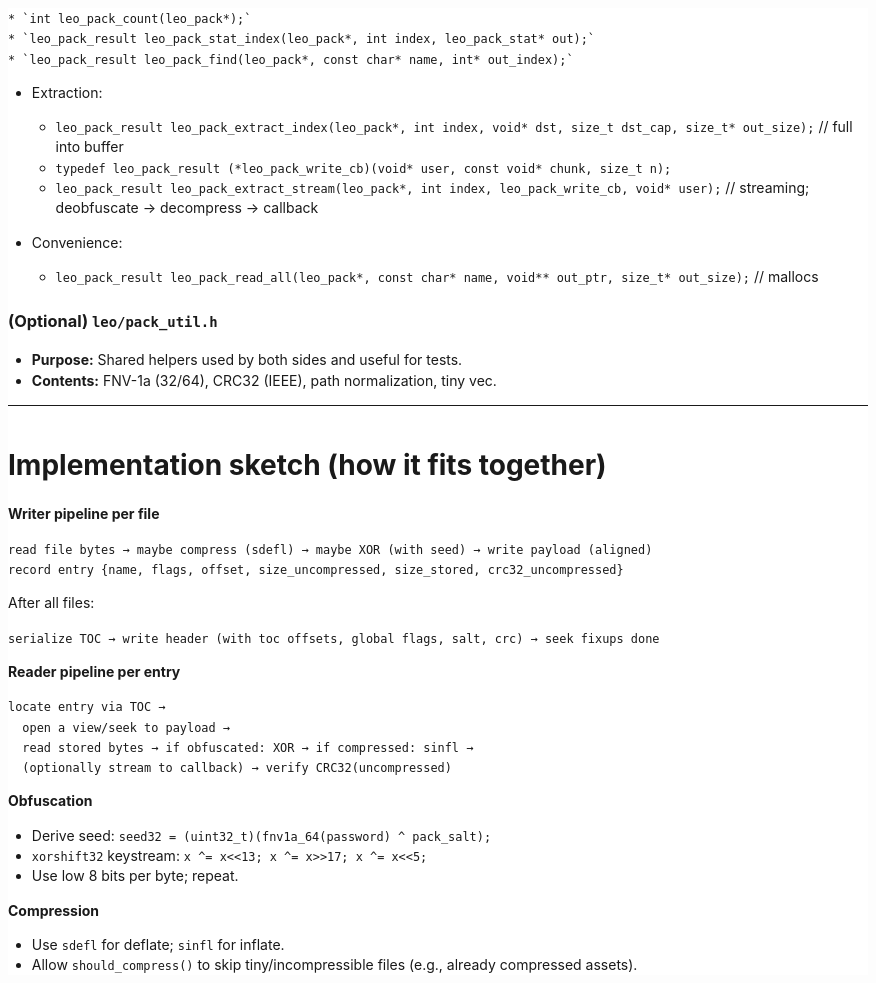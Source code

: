     * `int leo_pack_count(leo_pack*);`
    * `leo_pack_result leo_pack_stat_index(leo_pack*, int index, leo_pack_stat* out);`
    * `leo_pack_result leo_pack_find(leo_pack*, const char* name, int* out_index);`
  * Extraction:

    * `leo_pack_result leo_pack_extract_index(leo_pack*, int index, void* dst, size_t dst_cap, size_t* out_size);`  // full into buffer
    * `typedef leo_pack_result (*leo_pack_write_cb)(void* user, const void* chunk, size_t n);`
    * `leo_pack_result leo_pack_extract_stream(leo_pack*, int index, leo_pack_write_cb, void* user);`               // streaming; deobfuscate → decompress → callback
  * Convenience:

    * `leo_pack_result leo_pack_read_all(leo_pack*, const char* name, void** out_ptr, size_t* out_size);` // mallocs

### (Optional) `leo/pack_util.h`

* **Purpose:** Shared helpers used by both sides and useful for tests.
* **Contents:** FNV-1a (32/64), CRC32 (IEEE), path normalization, tiny vec.

---

# Implementation sketch (how it fits together)

**Writer pipeline per file**

```
read file bytes → maybe compress (sdefl) → maybe XOR (with seed) → write payload (aligned)
record entry {name, flags, offset, size_uncompressed, size_stored, crc32_uncompressed}
```

After all files:

```
serialize TOC → write header (with toc offsets, global flags, salt, crc) → seek fixups done
```

**Reader pipeline per entry**

```
locate entry via TOC →
  open a view/seek to payload →
  read stored bytes → if obfuscated: XOR → if compressed: sinfl →
  (optionally stream to callback) → verify CRC32(uncompressed)
```

**Obfuscation**

* Derive seed: `seed32 = (uint32_t)(fnv1a_64(password) ^ pack_salt);`
* `xorshift32` keystream: `x ^= x<<13; x ^= x>>17; x ^= x<<5;`
* Use low 8 bits per byte; repeat.

**Compression**

* Use `sdefl` for deflate; `sinfl` for inflate.
* Allow `should_compress()` to skip tiny/incompressible files (e.g., already compressed assets).
